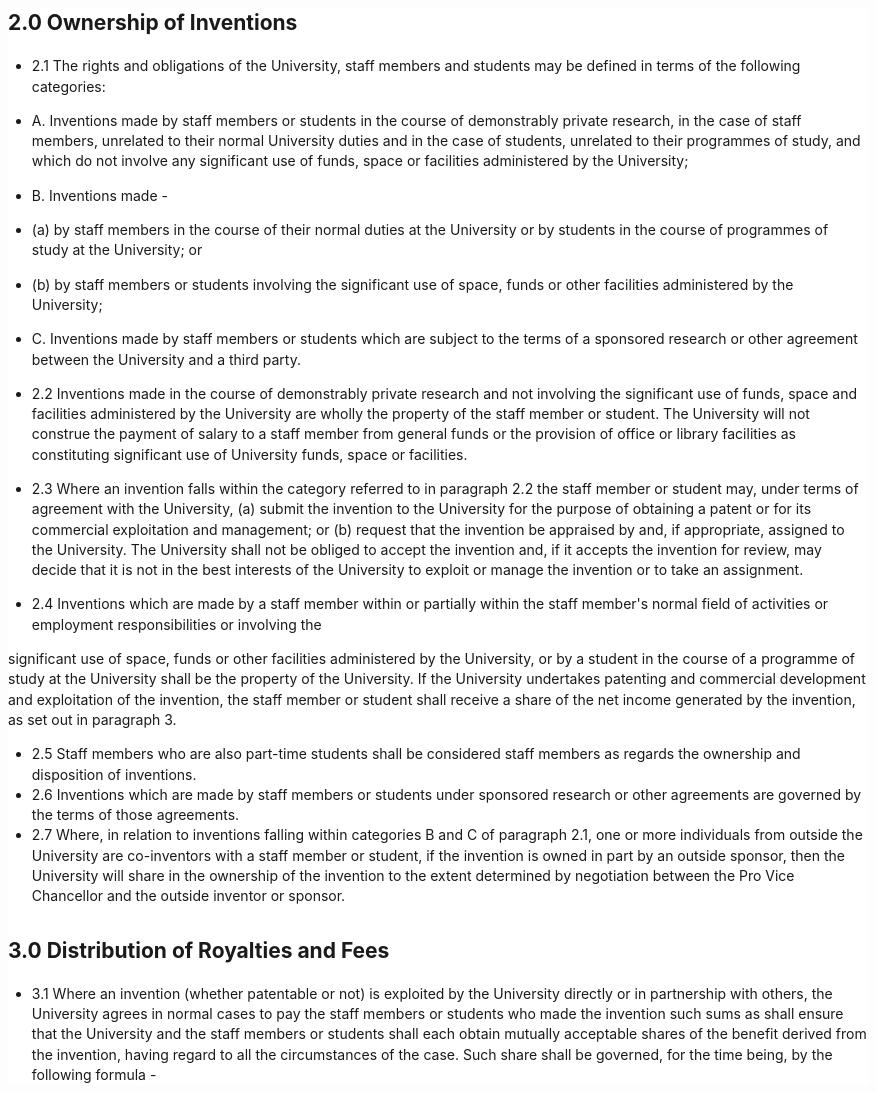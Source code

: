 ## 2.0 Ownership of Inventions

- 2.1 The rights and obligations of the University, staff members and students may be defined in terms of the following categories:

- A. Inventions  made  by  staff  members  or  students  in  the  course  of demonstrably private research, in the case of staff members, unrelated  to  their  normal  University  duties  and  in  the  case  of students, unrelated to their programmes of study, and which do not involve any significant use of funds, space or facilities administered by the University;
- B. Inventions made -
- (a) by  staff  members  in  the  course  of  their  normal  duties  at  the University  or  by  students  in  the  course  of    programmes  of study at the University; or
- (b) by staff members or students  involving the significant use of space, funds or other facilities administered by the University;
- C. Inventions made by staff members or students which are subject to the  terms  of  a  sponsored  research  or  other  agreement  between  the University and a third party.
- 2.2 Inventions made in the course of demonstrably private research and not involving the significant use of funds, space and facilities administered by the University are wholly  the  property  of  the  staff  member  or  student.    The  University  will  not construe  the  payment  of  salary  to  a  staff  member  from  general  funds  or  the provision of office or library facilities as constituting significant use of University funds, space or facilities.
- 2.3 Where an invention falls within the category referred to in paragraph 2.2 the staff member or student may, under terms of agreement with the University, (a) submit the  invention  to  the  University  for  the  purpose  of  obtaining  a  patent  or  for  its commercial  exploitation  and  management;  or  (b)  request  that  the  invention  be appraised by and, if appropriate, assigned to the University. The University shall not be obliged to accept the invention and, if it accepts the invention for review, may decide that it is not in the best interests of the University to exploit or manage the invention or to take an assignment.
- 2.4 Inventions which are made by a staff member within or partially within the staff member's normal field of activities or employment responsibilities or involving the

significant use of space, funds or other facilities administered by the University, or by a student in the course of a programme of study at the University shall be the property of the University.  If the University undertakes patenting and commercial development and exploitation of the invention, the staff member or student shall receive  a  share  of  the  net  income  generated  by  the  invention,  as  set  out  in paragraph 3.

- 2.5 Staff members who are also part-time students shall be considered staff members as regards the ownership and disposition of inventions.
- 2.6 Inventions which are made by staff members or students under sponsored research or other agreements are governed by the terms of those agreements.
- 2.7 Where, in relation to inventions falling within categories B and C of paragraph 2.1, one or more individuals from outside the University are co-inventors with a staff member or student, if the invention is owned in part by an outside sponsor, then the University will share in the ownership of the invention to the extent determined by negotiation between the Pro Vice Chancellor and the outside inventor or sponsor.

## 3.0 Distribution of Royalties and Fees

- 3.1 Where  an  invention  (whether  patentable  or  not)  is  exploited  by  the  University directly or in partnership with others, the University agrees in normal cases to pay the staff members or students who made the invention such sums as shall ensure that  the  University  and  the  staff  members  or  students  shall  each  obtain  mutually acceptable shares of the benefit derived from the invention, having regard to all the circumstances of the case.  Such share shall be governed, for the time being, by the following formula -
